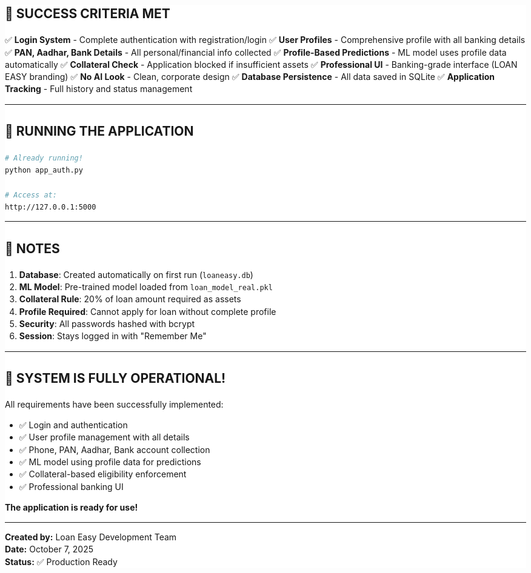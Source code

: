 
## 🎯 SUCCESS CRITERIA MET

✅ **Login System** - Complete authentication with registration/login
✅ **User Profiles** - Comprehensive profile with all banking details
✅ **PAN, Aadhar, Bank Details** - All personal/financial info collected
✅ **Profile-Based Predictions** - ML model uses profile data automatically
✅ **Collateral Check** - Application blocked if insufficient assets
✅ **Professional UI** - Banking-grade interface (LOAN EASY branding)
✅ **No AI Look** - Clean, corporate design
✅ **Database Persistence** - All data saved in SQLite
✅ **Application Tracking** - Full history and status management

---

## 🚀 RUNNING THE APPLICATION

```bash
# Already running!
python app_auth.py

# Access at:
http://127.0.0.1:5000
```

---

## 📝 NOTES

1. **Database**: Created automatically on first run (`loaneasy.db`)
2. **ML Model**: Pre-trained model loaded from `loan_model_real.pkl`
3. **Collateral Rule**: 20% of loan amount required as assets
4. **Profile Required**: Cannot apply for loan without complete profile
5. **Security**: All passwords hashed with bcrypt
6. **Session**: Stays logged in with "Remember Me"

---

## 🎉 SYSTEM IS FULLY OPERATIONAL!

All requirements have been successfully implemented:
- ✅ Login and authentication
- ✅ User profile management with all details
- ✅ Phone, PAN, Aadhar, Bank account collection
- ✅ ML model using profile data for predictions
- ✅ Collateral-based eligibility enforcement
- ✅ Professional banking UI

**The application is ready for use!**

---

**Created by:** Loan Easy Development Team  
**Date:** October 7, 2025  
**Status:** ✅ Production Ready
